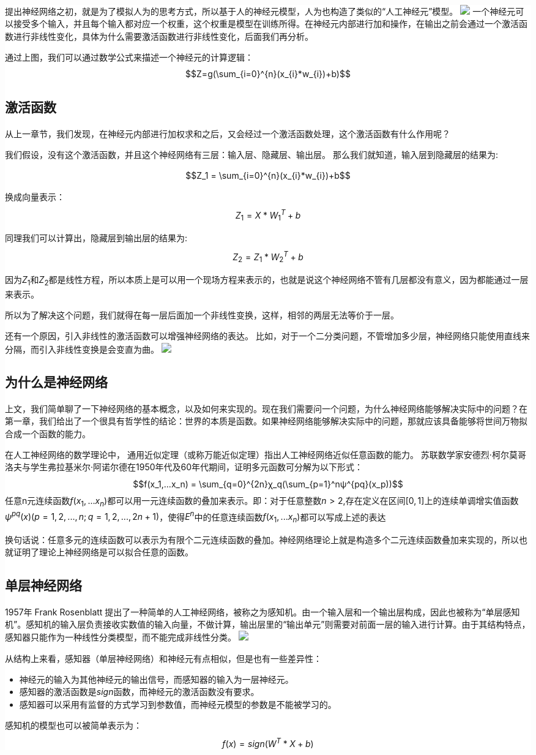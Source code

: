 提出神经网络之初，就是为了模拟人为的思考方式，所以基于人的神经元模型，人为也构造了类似的“人工神经元”模型。
![](/img/neural/neuron_model.png)
一个神经元可以接受多个输入，并且每个输入都对应一个权重，这个权重是模型在训练所得。在神经元内部进行加和操作，在输出之前会通过一个激活函数进行非线性变化，具体为什么需要激活函数进行非线性变化，后面我们再分析。

通过上图，我们可以通过数学公式来描述一个神经元的计算逻辑：
$$Z=g(\sum_{i=0}^{n}(x_{i}*w_{i})+b)$$

## 激活函数
从上一章节，我们发现，在神经元内部进行加权求和之后，又会经过一个激活函数处理，这个激活函数有什么作用呢？

我们假设，没有这个激活函数，并且这个神经网络有三层：输入层、隐藏层、输出层。
那么我们就知道，输入层到隐藏层的结果为:

$$Z_1 = \sum_{i=0}^{n}(x_{i}*w_{i})+b$$ 

换成向量表示：
$$Z_1 = X*W_1^T+b$$

同理我们可以计算出，隐藏层到输出层的结果为:
$$Z_2 = Z_1*W_2^T+b$$

因为$Z_1$和$Z_2$都是线性方程，所以本质上是可以用一个现场方程来表示的，也就是说这个神经网络不管有几层都没有意义，因为都能通过一层来表示。

所以为了解决这个问题，我们就得在每一层后面加一个非线性变换，这样，相邻的两层无法等价于一层。

还有一个原因，引入非线性的激活函数可以增强神经网络的表达。
比如，对于一个二分类问题，不管增加多少层，神经网络只能使用直线来分隔，而引入非线性变换是会变直为曲。
![](/img/neural/g_func.webp)
## 为什么是神经网络
上文，我们简单聊了一下神经网络的基本概念，以及如何来实现的。现在我们需要问一个问题，为什么神经网络能够解决实际中的问题？在第一章，我们给出了一个很具有哲学性的结论：世界的本质是函数。如果神经网络能够解决实际中的问题，那就应该具备能够将世间万物拟合成一个函数的能力。

在人工神经网络的数学理论中， 通用近似定理（或称万能近似定理）指出人工神经网络近似任意函数的能力。 苏联数学家安德烈·柯尔莫哥洛夫与学生弗拉基米尔·阿诺尔德在1950年代及60年代期间，证明多元函数可分解为以下形式：
$$f(x_1,...x_n) = \sum_{q=0}^{2n}χ_q(\sum_{p=1}^nψ^{pq}(x_p))$$
任意n元连续函数$f(x_1,...x_n)$都可以用一元连续函数的叠加来表示。即：对于任意整数$n>2$,存在定义在区间$[0,1]$上的连续单调增实值函数$ψ^{pq}(x)(p=1,2,...,n;q=1,2,...,2n+1)$，使得$E^n$中的任意连续函数$f(x_1,...x_n)$都可以写成上述的表达

换句话说：任意多元的连续函数可以表示为有限个二元连续函数的叠加。神经网络理论上就是构造多个二元连续函数叠加来实现的，所以也就证明了理论上神经网络是可以拟合任意的函数。
## 单层神经网络
1957年 Frank Rosenblatt 提出了一种简单的人工神经网络，被称之为感知机。由一个输入层和一个输出层构成，因此也被称为“单层感知机”。感知机的输入层负责接收实数值的输入向量，不做计算，输出层里的“输出单元”则需要对前面一层的输入进行计算。由于其结构特点，感知器只能作为一种线性分类模型，而不能完成非线性分类。
![](/img/neural/single_perceptron.webp)

从结构上来看，感知器（单层神经网络）和神经元有点相似，但是也有一些差异性：
- 神经元的输入为其他神经元的输出信号，而感知器的输入为一层神经元。
- 感知器的激活函数是$sign$函数，而神经元的激活函数没有要求。
- 感知器可以采用有监督的方式学习到参数值，而神经元模型的参数是不能被学习的。

感知机的模型也可以被简单表示为：
$$f(x) = sign(W^T*X + b)$$

